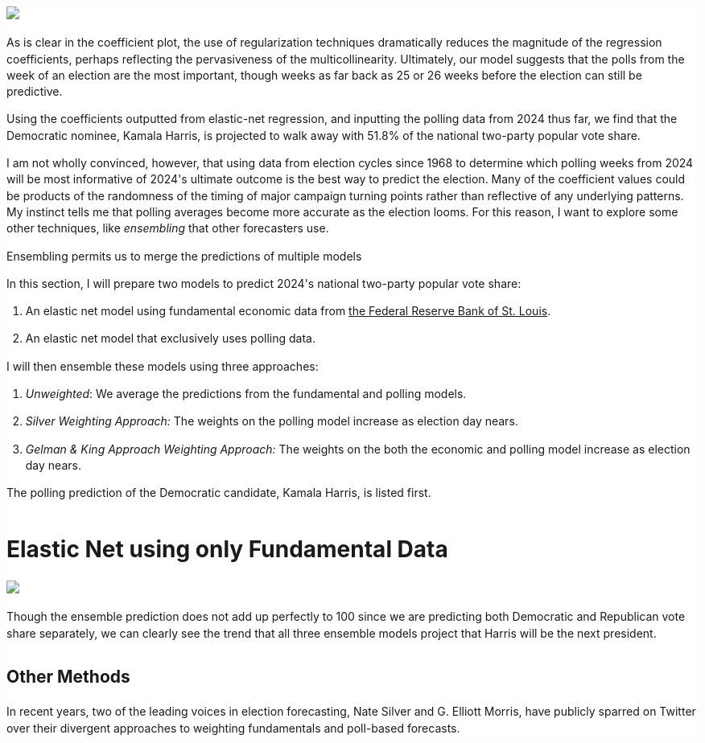 <img src="{{< blogdown/postref >}}index_files/figure-html/unnamed-chunk-7-1.png" width="672" />

As is clear in the coefficient plot, the use of regularization techniques dramatically reduces the magnitude of the regression coefficients, perhaps reflecting the pervasiveness of the multicollinearity. Ultimately, our model suggests that the polls from the week of an election are the most important, though weeks as far back as 25 or 26 weeks before the election can still be predictive.

Using the coefficients outputted from elastic-net regression, and inputting the polling data from 2024 thus far, we find that the Democratic nominee, Kamala Harris, is projected to walk away with 51.8% of the national two-party popular vote share. 




I am not wholly convinced, however, that using data from election cycles since 1968 to determine which polling weeks from 2024 will be most informative of 2024's ultimate outcome is the best way to predict the election. Many of the coefficient values could be products of the randomness of the timing of major campaign turning points rather than reflective of any underlying patterns. My instinct tells me that polling averages become more accurate as the election looms. For this reason, I want to explore some other techniques, like *ensembling* that other forecasters use.

Ensembling permits us to merge the predictions of multiple models

In this section, I will prepare two models to predict 2024's national two-party popular vote share:

1) An elastic net model using fundamental economic data from [the Federal Reserve Bank of St. Louis](https://fred.stlouisfed.org/).

2) An elastic net model that exclusively uses polling data.

I will then ensemble these models using three approaches: 

1) *Unweighted*: We average the predictions from the fundamental and polling models.

2) *Silver Weighting Approach:* The weights on the polling model increase as election day nears.

3) *Gelman & King Approach Weighting Approach:* The weights on the both the economic and polling model increase as election day nears.

The polling prediction of the Democratic candidate, Kamala Harris, is listed first.



# Elastic Net using only Fundamental Data





<img src="{{< blogdown/postref >}}index_files/figure-html/unnamed-chunk-13-1.png" width="672" />

Though the ensemble prediction does not add up perfectly to 100 since we are predicting both Democratic and Republican vote share separately, we can clearly see the trend that all three ensemble models project that Harris will be the next president.

## Other Methods

In recent years, two of the leading voices in election forecasting, Nate Silver and G. Elliott Morris, have publicly sparred on Twitter over their divergent approaches to weighting fundamentals and poll-based forecasts. 
